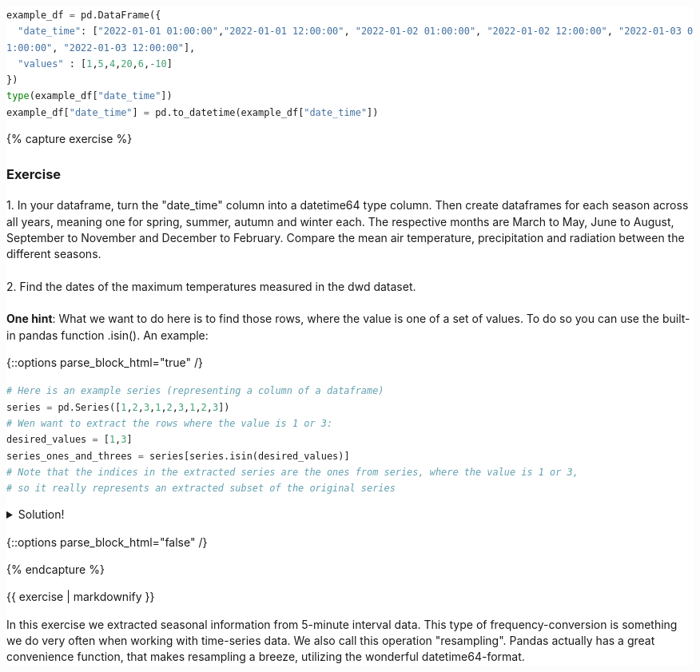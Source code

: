 ```python
example_df = pd.DataFrame({
  "date_time": ["2022-01-01 01:00:00","2022-01-01 12:00:00", "2022-01-02 01:00:00", "2022-01-02 12:00:00", "2022-01-03 01:00:00", "2022-01-03 12:00:00"],
  "values" : [1,5,4,20,6,-10]
})
type(example_df["date_time"])
example_df["date_time"] = pd.to_datetime(example_df["date_time"])
```

{% capture exercise %}

<h3> Exercise </h3>
<p >1. In your dataframe, turn the "date_time" column into a datetime64 type column. Then create dataframes for each season across all years, 
meaning one for spring, summer, autumn and winter each. The respective months are March to May, June to August, September to November and December to February. Compare the mean air temperature, precipitation and radiation
between the different seasons.
<br>
<br>
2. Find the dates of the maximum temperatures measured in the dwd dataset.
<br>
<br>
<b>One hint</b>: What we want to do here is to find those rows, where the value is one of a set of values.
To do so you can use the built-in pandas function .isin(). An example:</p>

{::options parse_block_html="true" /}

```python
# Here is an example series (representing a column of a dataframe)
series = pd.Series([1,2,3,1,2,3,1,2,3])
# Wen want to extract the rows where the value is 1 or 3:
desired_values = [1,3]
series_ones_and_threes = series[series.isin(desired_values)]
# Note that the indices in the extracted series are the ones from series, where the value is 1 or 3,
# so it really represents an extracted subset of the original series
```

<details><summary markdown="span">Solution!</summary></details>

{::options parse_block_html="false" /}

{% endcapture %}

<div class="notice--primary">
  {{ exercise | markdownify }}
</div>
  
In this exercise we extracted seasonal information from 5-minute interval data. This type of frequency-conversion is something we do very often when working with time-series data. We also call this operation "resampling". Pandas actually has a great convenience function, that makes resampling a breeze, utilizing the wonderful datetime64-format.  
  